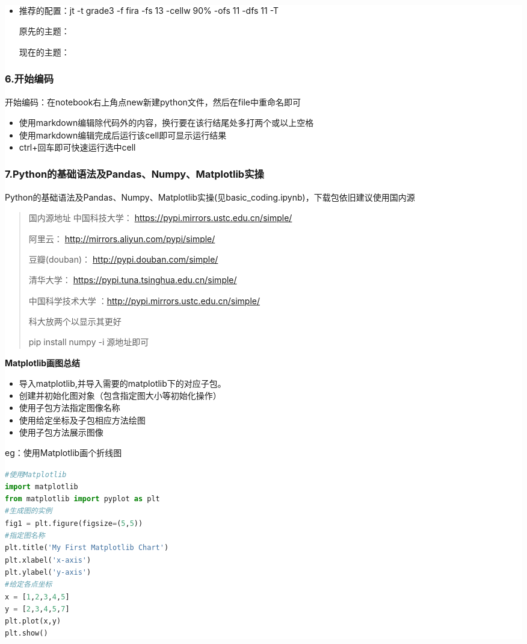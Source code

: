 - 推荐的配置：jt -t grade3 -f fira -fs 13 -cellw 90% -ofs 11 -dfs 11 -T

	原先的主题：

	

	现在的主题：

	

### 6.开始编码

开始编码：在notebook右上角点new新建python文件，然后在file中重命名即可

- 使用markdown编辑除代码外的内容，换行要在该行结尾处多打两个或以上空格
- 使用markdown编辑完成后运行该cell即可显示运行结果
- ctrl+回车即可快速运行选中cell

### 7.Python的基础语法及Pandas、Numpy、Matplotlib实操

Python的基础语法及Pandas、Numpy、Matplotlib实操(见basic_coding.ipynb)，下载包依旧建议使用国内源

> 国内源地址
> 中国科技大学： https://pypi.mirrors.ustc.edu.cn/simple/
>
> 阿里云： http://mirrors.aliyun.com/pypi/simple/
>
> 豆瓣(douban)： http://pypi.douban.com/simple/
>
> 清华大学： https://pypi.tuna.tsinghua.edu.cn/simple/
>
> 中国科学技术大学 ：http://pypi.mirrors.ustc.edu.cn/simple/
>
> 科大放两个以显示其更好
>
> pip install numpy -i 源地址即可

**Matplotlib画图总结**

- 导入matplotlib,并导入需要的matplotlib下的对应子包。
- 创建并初始化图对象（包含指定图大小等初始化操作）
- 使用子包方法指定图像名称
- 使用给定坐标及子包相应方法绘图
- 使用子包方法展示图像

eg：使用Matplotlib画个折线图

```python
#使用Matplotlib
import matplotlib
from matplotlib import pyplot as plt
#生成图的实例
fig1 = plt.figure(figsize=(5,5))
#指定图名称
plt.title('My First Matplotlib Chart')
plt.xlabel('x-axis')
plt.ylabel('y-axis')
#给定各点坐标
x = [1,2,3,4,5]
y = [2,3,4,5,7]
plt.plot(x,y)
plt.show()
```
